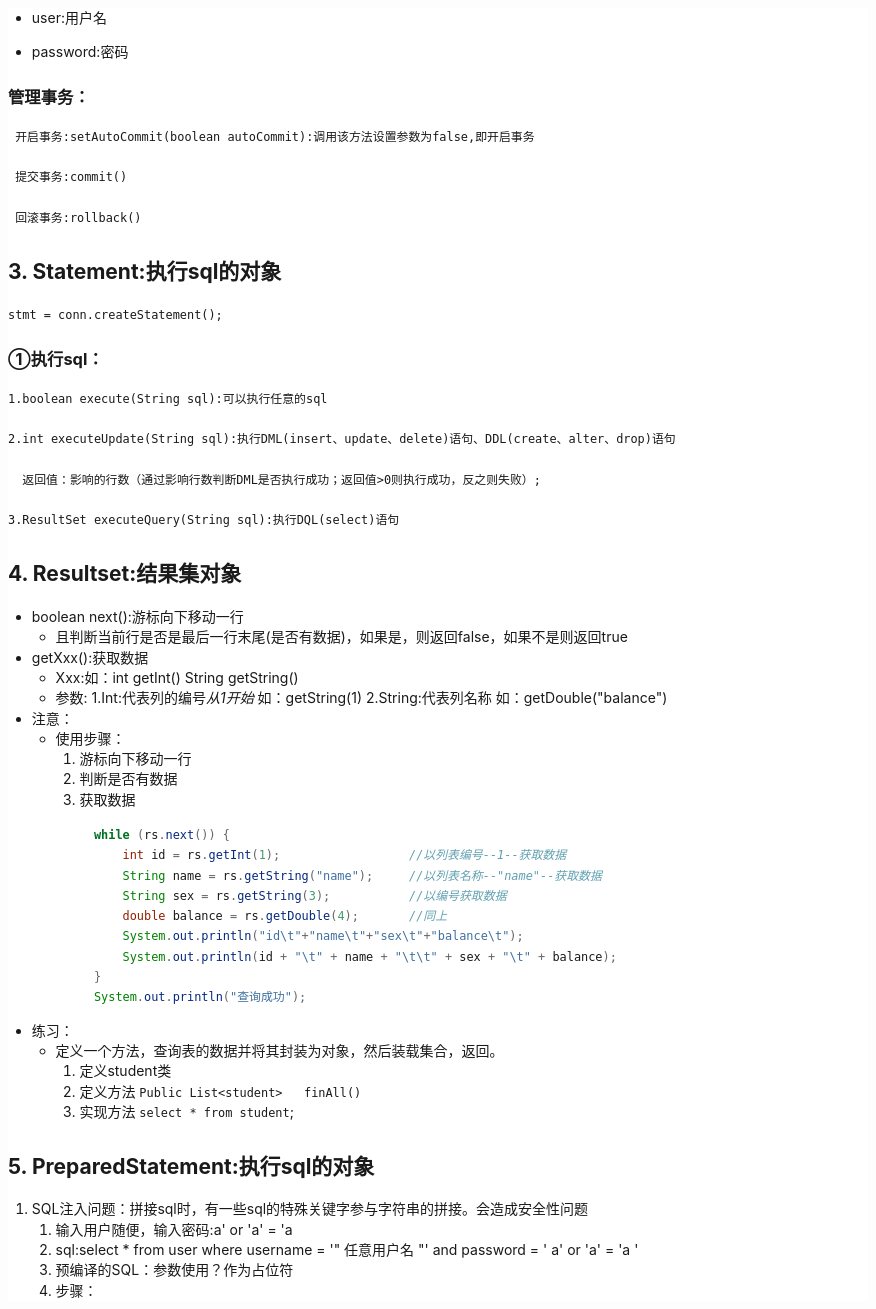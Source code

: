   * user:用户名

  * password:密码

### 管理事务：

     开启事务:setAutoCommit(boolean autoCommit):调用该方法设置参数为false,即开启事务
    
     提交事务:commit()
    
     回滚事务:rollback()

## 3. Statement:执行sql的对象
    stmt = conn.createStatement();
### ①执行sql：

    1.boolean execute(String sql):可以执行任意的sql
    
    2.int executeUpdate(String sql):执行DML(insert、update、delete)语句、DDL(create、alter、drop)语句
    
      返回值：影响的行数（通过影响行数判断DML是否执行成功；返回值>0则执行成功，反之则失败）;
    
    3.ResultSet executeQuery(String sql):执行DQL(select)语句

## 4. Resultset:结果集对象
* boolean next():游标向下移动一行
    * 且判断当前行是否是最后一行末尾(是否有数据)，如果是，则返回false，如果不是则返回true
* getXxx():获取数据   
    * Xxx:如：int getInt()    String  getString()
    * 参数:
            1.Int:代表列的编号*从1开始*  如：getString(1)
            2.String:代表列名称          如：getDouble("balance")
* 注意：
    * 使用步骤：
        1. 游标向下移动一行
        2. 判断是否有数据
        3. 获取数据

```java
            while (rs.next()) {
                int id = rs.getInt(1);                  //以列表编号--1--获取数据
                String name = rs.getString("name");     //以列表名称--"name"--获取数据
                String sex = rs.getString(3);           //以编号获取数据
                double balance = rs.getDouble(4);       //同上
                System.out.println("id\t"+"name\t"+"sex\t"+"balance\t");
                System.out.println(id + "\t" + name + "\t\t" + sex + "\t" + balance);
            }
            System.out.println("查询成功");

```
* 练习：
    * 定义一个方法，查询表的数据并将其封装为对象，然后装载集合，返回。
        1. 定义student类
        2. 定义方法 `Public List<student>   finAll()`
        3. 实现方法 `select * from student`;
## 5. PreparedStatement:执行sql的对象
1. SQL注入问题：拼接sql时，有一些sql的特殊关键字参与字符串的拼接。会造成安全性问题
   1. 输入用户随便，输入密码:a' or 'a' = 'a
   2. sql:select * from user where username = '" 任意用户名 "' and password = ' a' or 'a' = 'a ' 
   3. 预编译的SQL：参数使用？作为占位符
   4. 步骤：
      